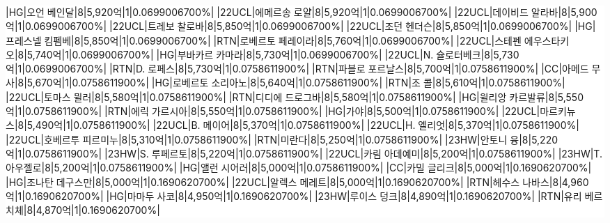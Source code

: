 |HG|오언 베인달|8|5,920억|1|0.0699006700%|
|22UCL|에메르송 로얄|8|5,920억|1|0.0699006700%|
|22UCL|데이비드 알라바|8|5,900억|1|0.0699006700%|
|22UCL|트레보 찰로바|8|5,850억|1|0.0699006700%|
|22UCL|조던 헨더슨|8|5,850억|1|0.0699006700%|
|HG|프레스넬 킴펨베|8|5,850억|1|0.0699006700%|
|RTN|로베르토 페레이라|8|5,760억|1|0.0699006700%|
|22UCL|스테펜 에우스타키오|8|5,740억|1|0.0699006700%|
|HG|부바카르 카마라|8|5,730억|1|0.0699006700%|
|22UCL|N. 슐로터베크|8|5,730억|1|0.0699006700%|
|RTN|D. 로페스|8|5,730억|1|0.0758611900%|
|RTN|파블로 포르날스|8|5,700억|1|0.0758611900%|
|CC|아메드 무사|8|5,670억|1|0.0758611900%|
|HG|로베르토 소리아노|8|5,640억|1|0.0758611900%|
|RTN|조 콜|8|5,610억|1|0.0758611900%|
|22UCL|토마스 뮐러|8|5,580억|1|0.0758611900%|
|RTN|디디에 드로그바|8|5,580억|1|0.0758611900%|
|HG|윌리앙 카르발류|8|5,550억|1|0.0758611900%|
|RTN|에릭 가르시아|8|5,550억|1|0.0758611900%|
|HG|가야|8|5,500억|1|0.0758611900%|
|22UCL|마르키뉴스|8|5,490억|1|0.0758611900%|
|22UCL|B. 메이어|8|5,370억|1|0.0758611900%|
|22UCL|H. 엘리엇|8|5,370억|1|0.0758611900%|
|22UCL|호베르투 피르미누|8|5,310억|1|0.0758611900%|
|RTN|미란다|8|5,250억|1|0.0758611900%|
|23HW|안토니 융|8|5,220억|1|0.0758611900%|
|23HW|S. 루페르토|8|5,220억|1|0.0758611900%|
|22UCL|카림 아데예미|8|5,200억|1|0.0758611900%|
|23HW|T. 아우젤로|8|5,200억|1|0.0758611900%|
|HG|앨런 시어러|8|5,000억|1|0.0758611900%|
|CC|카밀 글리크|8|5,000억|1|0.1690620700%|
|HG|조나탄 데구스만|8|5,000억|1|0.1690620700%|
|22UCL|알렉스 메레트|8|5,000억|1|0.1690620700%|
|RTN|헤수스 나바스|8|4,960억|1|0.1690620700%|
|HG|마마두 사코|8|4,950억|1|0.1690620700%|
|23HW|루이스 덩크|8|4,890억|1|0.1690620700%|
|RTN|유리 베르치체|8|4,870억|1|0.1690620700%|